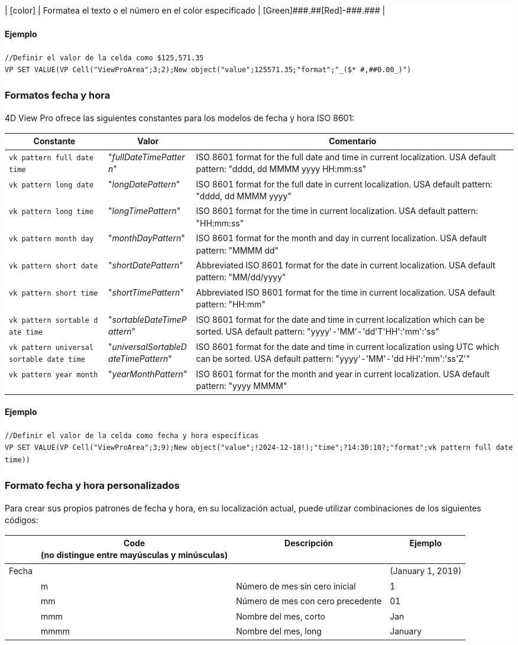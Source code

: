 | \[color] | Formatea el texto o el número en el color especificado                                                                                                                                                                                                                                                               | \[Green]###.##\[Red]-###.###                                                                                                                                                               |

#### Ejemplo

```4d
//Definir el valor de la celda como $125,571.35
VP SET VALUE(VP Cell("ViewProArea";3;2);New object("value";125571.35;"format";"_($* #,##0.00_)")
```

### Formatos fecha y hora

4D View Pro ofrece las siguientes constantes para los modelos de fecha y hora ISO 8601:

| Constante                                 | Valor                                | Comentario                                                                                                                                                                                                                             |
| ----------------------------------------- | ------------------------------------ | -------------------------------------------------------------------------------------------------------------------------------------------------------------------------------------------------------------------------------------- |
| `vk pattern full date time`               | "_fullDateTimePattern_"              | ISO 8601 format for the full date and time in current localization. USA default pattern: "dddd, dd MMMM yyyy HH:mm:ss"                                                 |
| `vk pattern long date`                    | "_longDatePattern_"                  | ISO 8601 format for the full date in current localization. USA default pattern: "dddd, dd MMMM yyyy"                                                                                                   |
| `vk pattern long time`                    | "_longTimePattern_"                  | ISO 8601 format for the time in current localization. USA default pattern: "HH:mm:ss"                                                                                  |
| `vk pattern month day`                    | "_monthDayPattern_"                  | ISO 8601 format for the month and day in current localization. USA default pattern: "MMMM dd"                                                                                                          |
| `vk pattern short date`                   | "_shortDatePattern_"                 | Abbreviated ISO 8601 format for the date in current localization. USA default pattern: "MM/dd/yyyy"                                                                                                    |
| `vk pattern short time`                   | "_shortTimePattern_"                 | Abbreviated ISO 8601 format for the time in current localization. USA default pattern: "HH:mm"                                                                                         |
| `vk pattern sortable date time`           | "_sortableDateTimePattern_"          | ISO 8601 format for the date and time in current localization which can be sorted. USA default pattern: "yyyy\'-\'MM\'-\'dd\'T\'HH\':\'mm\':\'ss"            |
| `vk pattern universal sortable date time` | "_universalSortableDateTimePattern_" | ISO 8601 format for the date and time in current localization using UTC which can be sorted. USA default pattern: "yyyy\'-\'MM\'-\'dd HH\':\'mm\':\'ss\'Z\'" |
| `vk pattern year month`                   | "_yearMonthPattern_"                 | ISO 8601 format for the month and year in current localization. USA default pattern: "yyyy MMMM"                                                                                                       |

#### Ejemplo

```4d
//Definir el valor de la celda como fecha y hora específicas
VP SET VALUE(VP Cell("ViewProArea";3;9);New object("value";!2024-12-18!);"time";?14:30:10?;"format";vk pattern full date time))
```

### Formato fecha y hora personalizados

Para crear sus propios patrones de fecha y hora, en su localización actual, puede utilizar combinaciones de los siguientes códigos:

|       | Code<br/>(no distingue entre mayúsculas y minúsculas) | Descripción                                                                                     | Ejemplo                                                         |
| ----- | ------------------------------------------------------------------------ | ----------------------------------------------------------------------------------------------- | --------------------------------------------------------------- |
| Fecha |                                                                          |                                                                                                 | (January 1, 2019)                            |
|       | m                                                                        | Número de mes sin cero inicial                                                                  | 1                                                               |
|       | mm                                                                       | Número de mes con cero precedente                                                               | 01                                                              |
|       | mmm                                                                      | Nombre del mes, corto                                                                           | Jan                                                             |
|       | mmmm                                                                     | Nombre del mes, long                                                                            | January                                                         |